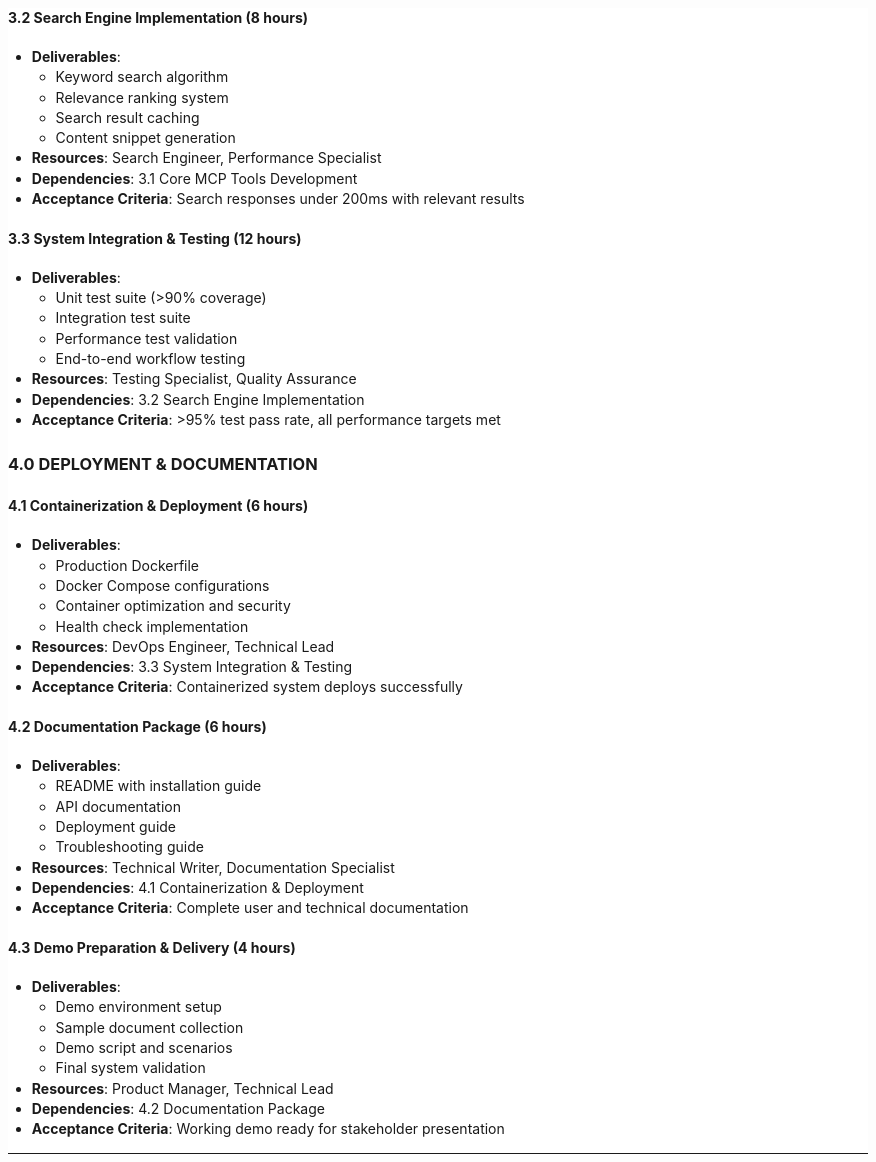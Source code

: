 #### **3.2 Search Engine Implementation** (8 hours)
- **Deliverables**:
  - Keyword search algorithm
  - Relevance ranking system
  - Search result caching
  - Content snippet generation
- **Resources**: Search Engineer, Performance Specialist
- **Dependencies**: 3.1 Core MCP Tools Development
- **Acceptance Criteria**: Search responses under 200ms with relevant results

#### **3.3 System Integration & Testing** (12 hours)
- **Deliverables**:
  - Unit test suite (>90% coverage)
  - Integration test suite
  - Performance test validation
  - End-to-end workflow testing
- **Resources**: Testing Specialist, Quality Assurance
- **Dependencies**: 3.2 Search Engine Implementation
- **Acceptance Criteria**: >95% test pass rate, all performance targets met

### **4.0 DEPLOYMENT & DOCUMENTATION**

#### **4.1 Containerization & Deployment** (6 hours)
- **Deliverables**:
  - Production Dockerfile
  - Docker Compose configurations
  - Container optimization and security
  - Health check implementation
- **Resources**: DevOps Engineer, Technical Lead
- **Dependencies**: 3.3 System Integration & Testing
- **Acceptance Criteria**: Containerized system deploys successfully

#### **4.2 Documentation Package** (6 hours)
- **Deliverables**:
  - README with installation guide
  - API documentation
  - Deployment guide
  - Troubleshooting guide
- **Resources**: Technical Writer, Documentation Specialist
- **Dependencies**: 4.1 Containerization & Deployment
- **Acceptance Criteria**: Complete user and technical documentation

#### **4.3 Demo Preparation & Delivery** (4 hours)
- **Deliverables**:
  - Demo environment setup
  - Sample document collection
  - Demo script and scenarios
  - Final system validation
- **Resources**: Product Manager, Technical Lead
- **Dependencies**: 4.2 Documentation Package
- **Acceptance Criteria**: Working demo ready for stakeholder presentation

---